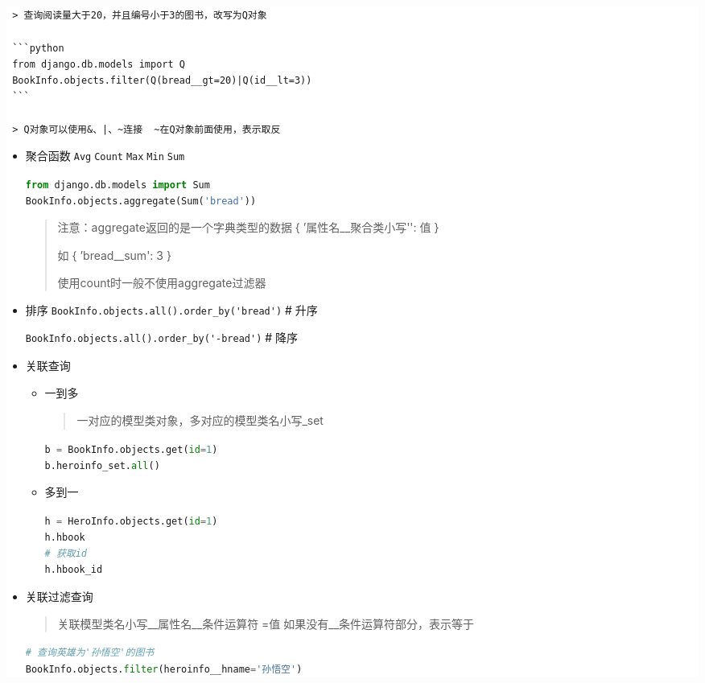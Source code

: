      > 查询阅读量大于20，并且编号小于3的图书，改写为Q对象

     ```python
     from django.db.models import Q
     BookInfo.objects.filter(Q(bread__gt=20)|Q(id__lt=3))
     ```

     > Q对象可以使用&、|、~连接  ~在Q对象前面使用，表示取反

   * 聚合函数
     `Avg` `Count` `Max` `Min` `Sum`

     ```python
     from django.db.models import Sum
     BookInfo.objects.aggregate(Sum('bread'))
     ```

     > 注意：aggregate返回的是一个字典类型的数据
     > { ’属性名__聚合类小写'': 值 }
     >
     > 如 { ’bread__sum': 3 }
     >
     > 使用count时一般不使用aggregate过滤器

   * 排序
     `BookInfo.objects.all().order_by('bread')` # 升序

     `BookInfo.objects.all().order_by('-bread')`  # 降序

   * 关联查询

     * 一到多

       > 一对应的模型类对象，多对应的模型类名小写_set

       ```python
       b = BookInfo.objects.get(id=1)
       b.heroinfo_set.all()
       ```

     * 多到一

       ```python
       h = HeroInfo.objects.get(id=1)
       h.hbook
       # 获取id
       h.hbook_id
       ```

   * 关联过滤查询

     > 关联模型类名小写\__属性名__条件运算符 =值
     > 如果没有\__条件运算符部分，表示等于

     ```python
     # 查询英雄为'孙悟空'的图书
     BookInfo.objects.filter(heroinfo__hname='孙悟空')
     
